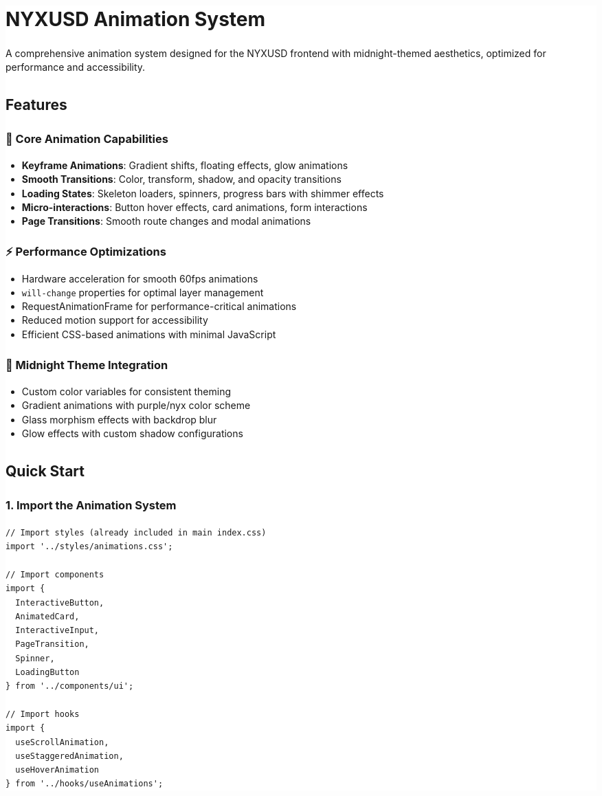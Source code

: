 # NYXUSD Animation System

A comprehensive animation system designed for the NYXUSD frontend with midnight-themed aesthetics, optimized for performance and accessibility.

## Features

### 🎨 Core Animation Capabilities
- **Keyframe Animations**: Gradient shifts, floating effects, glow animations
- **Smooth Transitions**: Color, transform, shadow, and opacity transitions
- **Loading States**: Skeleton loaders, spinners, progress bars with shimmer effects
- **Micro-interactions**: Button hover effects, card animations, form interactions
- **Page Transitions**: Smooth route changes and modal animations

### ⚡ Performance Optimizations
- Hardware acceleration for smooth 60fps animations
- `will-change` properties for optimal layer management
- RequestAnimationFrame for performance-critical animations
- Reduced motion support for accessibility
- Efficient CSS-based animations with minimal JavaScript

### 🌙 Midnight Theme Integration
- Custom color variables for consistent theming
- Gradient animations with purple/nyx color scheme
- Glass morphism effects with backdrop blur
- Glow effects with custom shadow configurations

## Quick Start

### 1. Import the Animation System

```tsx
// Import styles (already included in main index.css)
import '../styles/animations.css';

// Import components
import {
  InteractiveButton,
  AnimatedCard,
  InteractiveInput,
  PageTransition,
  Spinner,
  LoadingButton
} from '../components/ui';

// Import hooks
import {
  useScrollAnimation,
  useStaggeredAnimation,
  useHoverAnimation
} from '../hooks/useAnimations';
```
